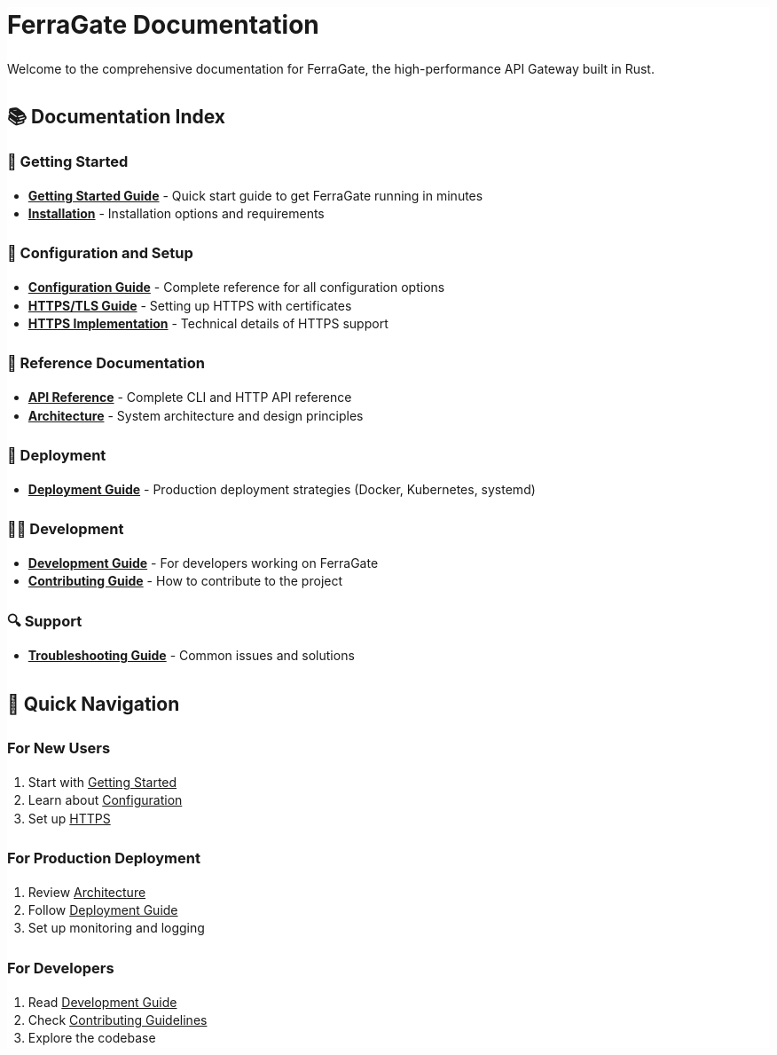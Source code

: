 # FerraGate Documentation

Welcome to the comprehensive documentation for FerraGate, the high-performance API Gateway built in Rust.

## 📚 Documentation Index

### 🚀 Getting Started
- **[Getting Started Guide](GETTING_STARTED.md)** - Quick start guide to get FerraGate running in minutes
- **[Installation](../README.md#installation)** - Installation options and requirements

### 🔧 Configuration and Setup  
- **[Configuration Guide](CONFIGURATION.md)** - Complete reference for all configuration options
- **[HTTPS/TLS Guide](HTTPS_GUIDE.md)** - Setting up HTTPS with certificates
- **[HTTPS Implementation](HTTPS_IMPLEMENTATION.md)** - Technical details of HTTPS support

### 📖 Reference Documentation
- **[API Reference](API_REFERENCE.md)** - Complete CLI and HTTP API reference
- **[Architecture](ARCHITECTURE.md)** - System architecture and design principles

### 🚀 Deployment
- **[Deployment Guide](DEPLOYMENT.md)** - Production deployment strategies (Docker, Kubernetes, systemd)

### 👨‍💻 Development
- **[Development Guide](DEVELOPMENT.md)** - For developers working on FerraGate
- **[Contributing Guide](CONTRIBUTING.md)** - How to contribute to the project

### 🔍 Support
- **[Troubleshooting Guide](TROUBLESHOOTING.md)** - Common issues and solutions

## 🎯 Quick Navigation

### For New Users
1. Start with [Getting Started](GETTING_STARTED.md)
2. Learn about [Configuration](CONFIGURATION.md)
3. Set up [HTTPS](HTTPS_GUIDE.md)

### For Production Deployment
1. Review [Architecture](ARCHITECTURE.md)
2. Follow [Deployment Guide](DEPLOYMENT.md)
3. Set up monitoring and logging

### For Developers
1. Read [Development Guide](DEVELOPMENT.md)
2. Check [Contributing Guidelines](CONTRIBUTING.md)
3. Explore the codebase
